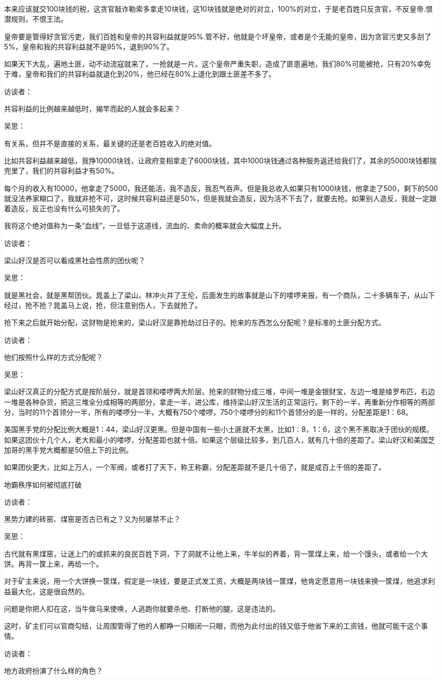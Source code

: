 本来应该就交100块钱的税，这贪官敲诈勒索多拿走10块钱，这10块钱就是绝对的对立，100%的对立，于是老百姓只反贪官，不反皇帝.恨潜规则，不恨王法。

皇帝要是管得好贪官污吏，我们百姓和皇帝的共容利益就是95%.管不好，他就是个坏皇帝，或者是个无能的皇帝，因为贪官污吏又多刮了5%，皇帝和我的共容利益就不是95%，退到90%了。

如果天下大乱，遍地土匪，动不动流寇就来了，一抢就是一片。这个皇帝严重失职，造成了匪患遍地，我们80%可能被抢，只有20%幸免于难，皇帝和我们的共容利益就退化到20%，他已经在80%上退化到跟土匪差不多了。

访谈者：

共容利益的比例越来越低时，揭竿而起的人就会多起来？

吴思：

有关系，但并不是直接的关系，最关键的还是老百姓收入的绝对值。

比如共容利益越来越低，我挣10000块钱，让政府变相拿走了6000块钱，其中1000块钱通过各种服务返还给我们了，其余的5000块钱都揣兜里了，我们的共容利益才有50%。

每个月的收入有10000，他拿走了5000，我还能活，我不造反，我忍气吞声。但是我总收入如果只有1000块钱，他拿走了500，剩下的500就没法养家糊口了，我就非抢不可，这时候共容利益还是50%，但是我就会造反，因为活不下去了，就要去抢。如果别人造反，我就一定跟着造反，反正也没有什么可损失的了。

我将这个绝对值称为一条“血线”，一旦低于这道线，流血的、卖命的概率就会大幅度上升。

访谈者：

梁山好汉是否可以看成黑社会性质的团伙呢？

吴思：

就是黑社会，就是黑帮团伙。晁盖上了梁山，林冲火并了王伦，后面发生的故事就是山下的喽啰来报，有一个商队，二十多辆车子，从山下经过，抢不抢？晁盖马上说，抢，但注意别伤人，下去就抢了。

抢下来之后就开始分配，这财物是抢来的，梁山好汉是靠抢劫过日子的。抢来的东西怎么分配呢？是标准的土匪分配方式。

访谈者：

他们按照什么样的方式分配呢？

吴思：

梁山好汉真正的分配方式是按阶层分，就是首领和喽啰两大阶层。抢来的财物分成三堆，中间一堆是金银财宝，左边一堆是绫罗布匹，右边一堆是各种杂货，把这三堆全分成相等的两部分，拿走一半，进公库，维持梁山好汉生活的正常运行。剩下的一半，再重新分作相等的两部分，当时的11个首领分一半，所有的喽啰分一半，大概有750个喽啰，750个喽啰分的和11个首领分的是一样的，分配差距是1：68。

美国黑手党的分配比例大概是1：44，梁山好汉更黑。但是中国有一些小土匪就不太黑，比如1：8，1：6，这个黑不黑取决于团伙的规模。如果这团伙十几个人，老大和最小的喽啰，分配差距也就十倍。如果这个层级比较多，到几百人，就有几十倍的差距了。梁山好汉和美国芝加哥的黑手党大概都是50倍上下的比例。

如果团伙更大，比如上万人，一个军阀，或者打了天下，称王称霸，分配差距就不是几十倍了，就是成百上千倍的差距了。

地霸秩序如何被彻底打破

访谈者：

黑势力建的砖窑、煤窑是否古已有之？又为何屡禁不止？

吴思：

古代就有黑煤窑，让送上门的或抓来的良民百姓下洞，下了洞就不让他上来，牛羊似的养着，背一筐煤上来，给一个馒头，或者给一个大饼。再背一筐上来，再给一个。

对于矿主来说，用一个大饼换一筐煤，假定是一块钱，要是正式发工资，大概是两块钱一筐煤，他肯定愿意用一块钱来换一筐煤，他追求利益最大化，这是很自然的。

问题是你把人扣在这，当牛做马来使唤，人逃跑你就要杀他、打断他的腿，这是违法的。

这时，矿主们可以官商勾结，让周围管得了他的人都睁一只眼闭一只眼，而他为此付出的钱又低于他省下来的工资钱，他就可能干这个事情。

访谈者：

地方政府扮演了什么样的角色？
